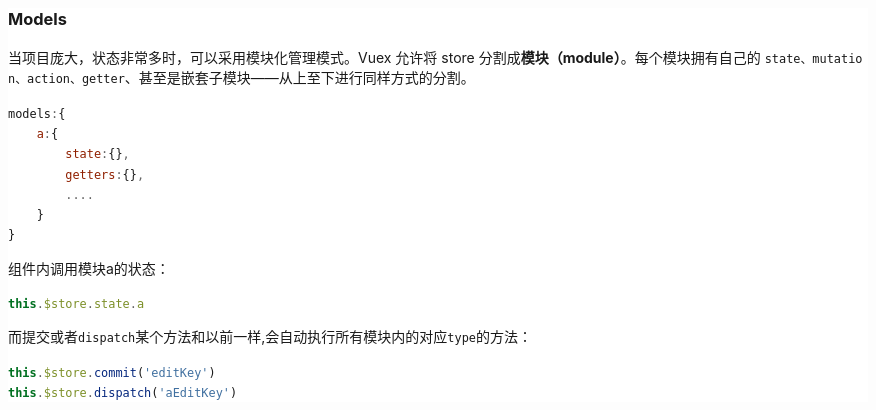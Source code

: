 ### Models

当项目庞大，状态非常多时，可以采用模块化管理模式。Vuex 允许将 store 分割成**模块（module）**。每个模块拥有自己的 `state、mutation、action、getter`、甚至是嵌套子模块——从上至下进行同样方式的分割。

```js
models:{
    a:{
        state:{},
        getters:{},
        ....
    }
}
```

组件内调用模块a的状态：

```js
this.$store.state.a
```

而提交或者`dispatch`某个方法和以前一样,会自动执行所有模块内的对应`type`的方法：

```js
this.$store.commit('editKey')
this.$store.dispatch('aEditKey')
```
